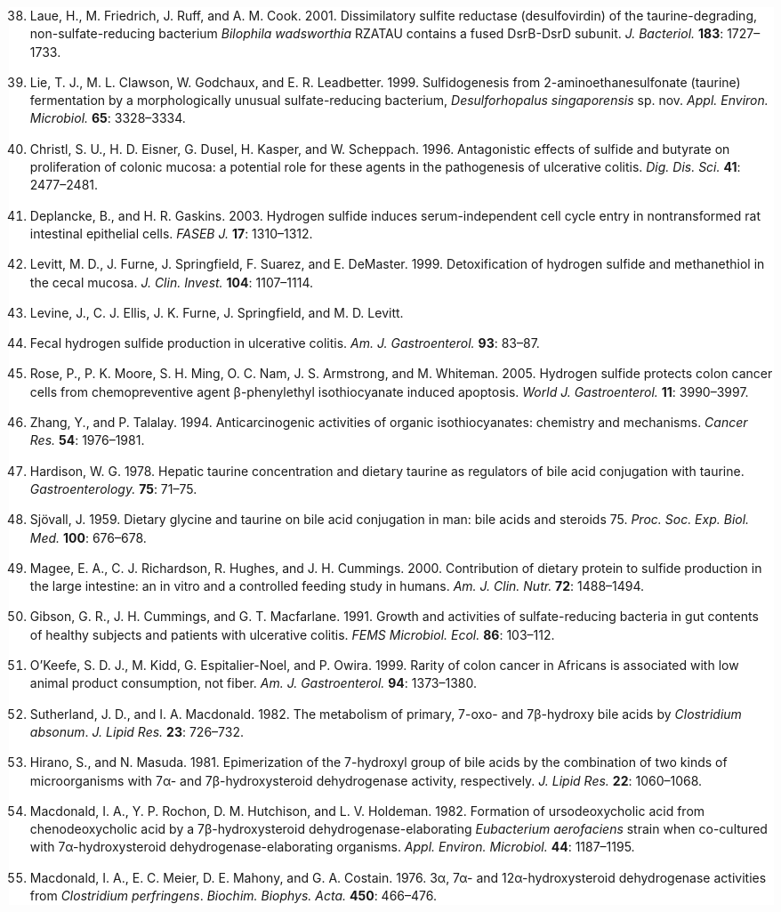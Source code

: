 38. Laue, H., M. Friedrich, J. Ruff, and A. M. Cook. 2001. Dissimilatory sulfite reductase (desulfovirdin) of the taurine-degrading, non-sulfate-reducing bacterium *Bilophila wadsworthia* RZATAU contains a fused DsrB-DsrD subunit. *J. Bacteriol.* **183**: 1727–1733.
39. Lie, T. J., M. L. Clawson, W. Godchaux, and E. R. Leadbetter. 1999. Sulfidogenesis from 2-aminoethanesulfonate (taurine) fermentation by a morphologically unusual sulfate-reducing bacterium, *Desulforhopalus singaporensis* sp. nov. *Appl. Environ. Microbiol.* **65**: 3328–3334.
40. Christl, S. U., H. D. Eisner, G. Dusel, H. Kasper, and W. Scheppach. 1996. Antagonistic effects of sulfide and butyrate on proliferation of colonic mucosa: a potential role for these agents in the pathogenesis of ulcerative colitis. *Dig. Dis. Sci.* **41**: 2477–2481.
41. Deplancke, B., and H. R. Gaskins. 2003. Hydrogen sulfide induces serum-independent cell cycle entry in nontransformed rat intestinal epithelial cells. *FASEB J.* **17**: 1310–1312.
42. Levitt, M. D., J. Furne, J. Springfield, F. Suarez, and E. DeMaster. 1999. Detoxification of hydrogen sulfide and methanethiol in the cecal mucosa. *J. Clin. Invest.* **104**: 1107–1114.
43. Levine, J., C. J. Ellis, J. K. Furne, J. Springfield, and M. D. Levitt.

1998. Fecal hydrogen sulfide production in ulcerative colitis. *Am. J. Gastroenterol.* **93**: 83–87.

44. Rose, P., P. K. Moore, S. H. Ming, O. C. Nam, J. S. Armstrong, and M. Whiteman. 2005. Hydrogen sulfide protects colon cancer cells from chemopreventive agent β-phenylethyl isothiocyanate induced apoptosis. *World J. Gastroenterol.* **11**: 3990–3997.

45. Zhang, Y., and P. Talalay. 1994. Anticarcinogenic activities of organic isothiocyanates: chemistry and mechanisms. *Cancer Res.* **54**: 1976–1981.

46. Hardison, W. G. 1978. Hepatic taurine concentration and dietary taurine as regulators of bile acid conjugation with taurine. *Gastroenterology.* **75**: 71–75.

47. Sjövall, J. 1959. Dietary glycine and taurine on bile acid conjugation in man: bile acids and steroids 75. *Proc. Soc. Exp. Biol. Med.* **100**: 676–678.

48. Magee, E. A., C. J. Richardson, R. Hughes, and J. H. Cummings. 2000. Contribution of dietary protein to sulfide production in the large intestine: an in vitro and a controlled feeding study in humans. *Am. J. Clin. Nutr.* **72**: 1488–1494.

49. Gibson, G. R., J. H. Cummings, and G. T. Macfarlane. 1991. Growth and activities of sulfate-reducing bacteria in gut contents of healthy subjects and patients with ulcerative colitis. *FEMS Microbiol. Ecol.* **86**: 103–112.

50. O’Keefe, S. D. J., M. Kidd, G. Espitalier-Noel, and P. Owira. 1999. Rarity of colon cancer in Africans is associated with low animal product consumption, not fiber. *Am. J. Gastroenterol.* **94**: 1373–1380.

51. Sutherland, J. D., and I. A. Macdonald. 1982. The metabolism of primary, 7-oxo- and 7β-hydroxy bile acids by *Clostridium absonum*. *J. Lipid Res.* **23**: 726–732.

52. Hirano, S., and N. Masuda. 1981. Epimerization of the 7-hydroxyl group of bile acids by the combination of two kinds of microorganisms with 7α- and 7β-hydroxysteroid dehydrogenase activity, respectively. *J. Lipid Res.* **22**: 1060–1068.

53. Macdonald, I. A., Y. P. Rochon, D. M. Hutchison, and L. V. Holdeman. 1982. Formation of ursodeoxycholic acid from chenodeoxycholic acid by a 7β-hydroxysteroid dehydrogenase-elaborating *Eubacterium aerofaciens* strain when co-cultured with 7α-hydroxysteroid dehydrogenase-elaborating organisms. *Appl. Environ. Microbiol.* **44**: 1187–1195.

54. Macdonald, I. A., E. C. Meier, D. E. Mahony, and G. A. Costain. 1976. 3α, 7α- and 12α-hydroxysteroid dehydrogenase activities from *Clostridium perfringens*. *Biochim. Biophys. Acta.* **450**: 466–476.
